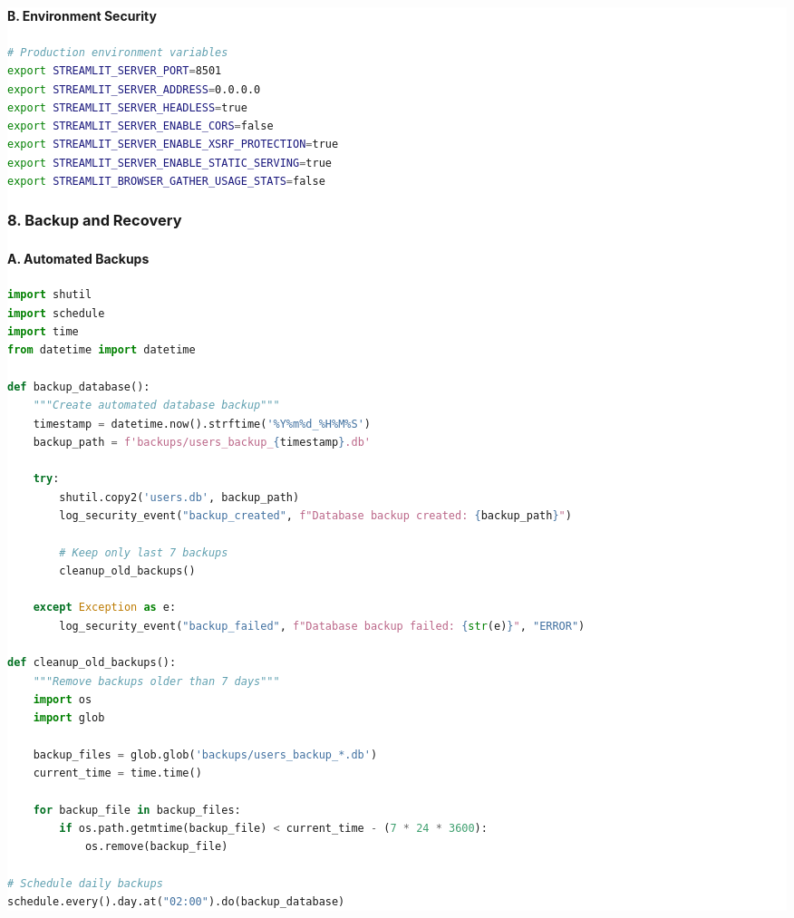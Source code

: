 #### B. Environment Security
```bash
# Production environment variables
export STREAMLIT_SERVER_PORT=8501
export STREAMLIT_SERVER_ADDRESS=0.0.0.0
export STREAMLIT_SERVER_HEADLESS=true
export STREAMLIT_SERVER_ENABLE_CORS=false
export STREAMLIT_SERVER_ENABLE_XSRF_PROTECTION=true
export STREAMLIT_SERVER_ENABLE_STATIC_SERVING=true
export STREAMLIT_BROWSER_GATHER_USAGE_STATS=false
```

### 8. Backup and Recovery

#### A. Automated Backups
```python
import shutil
import schedule
import time
from datetime import datetime

def backup_database():
    """Create automated database backup"""
    timestamp = datetime.now().strftime('%Y%m%d_%H%M%S')
    backup_path = f'backups/users_backup_{timestamp}.db'
    
    try:
        shutil.copy2('users.db', backup_path)
        log_security_event("backup_created", f"Database backup created: {backup_path}")
        
        # Keep only last 7 backups
        cleanup_old_backups()
        
    except Exception as e:
        log_security_event("backup_failed", f"Database backup failed: {str(e)}", "ERROR")

def cleanup_old_backups():
    """Remove backups older than 7 days"""
    import os
    import glob
    
    backup_files = glob.glob('backups/users_backup_*.db')
    current_time = time.time()
    
    for backup_file in backup_files:
        if os.path.getmtime(backup_file) < current_time - (7 * 24 * 3600):
            os.remove(backup_file)

# Schedule daily backups
schedule.every().day.at("02:00").do(backup_database)
```
